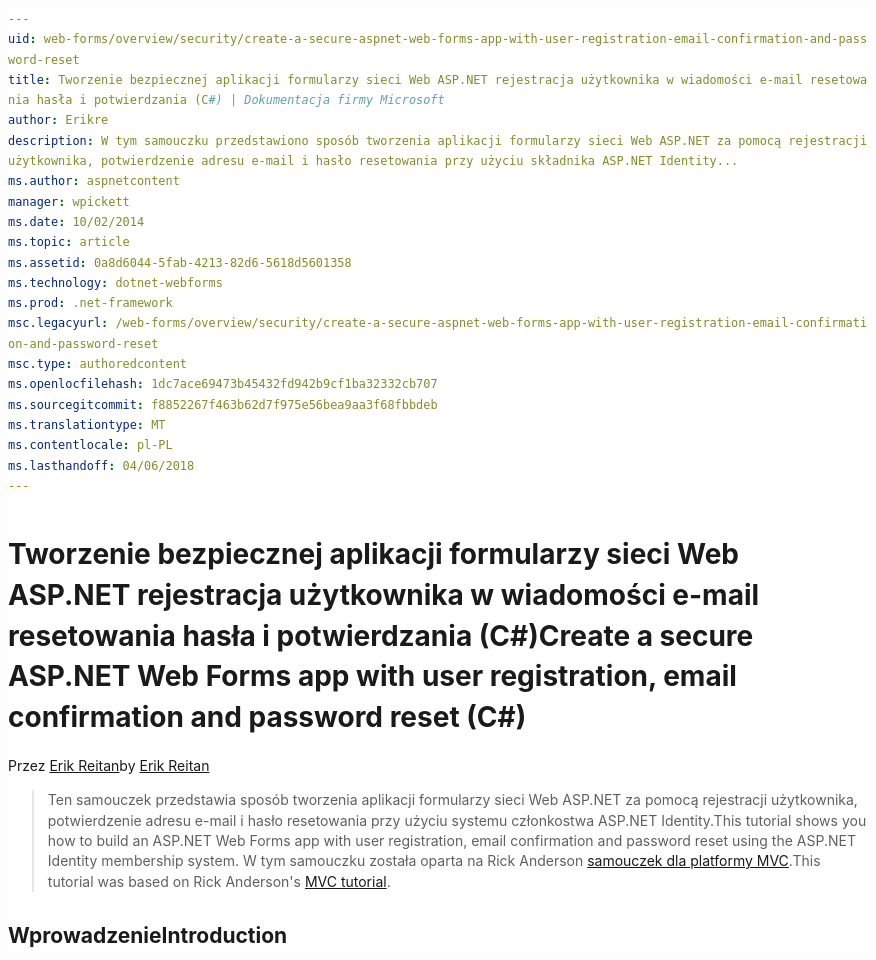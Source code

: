 ```yaml
---
uid: web-forms/overview/security/create-a-secure-aspnet-web-forms-app-with-user-registration-email-confirmation-and-password-reset
title: Tworzenie bezpiecznej aplikacji formularzy sieci Web ASP.NET rejestracja użytkownika w wiadomości e-mail resetowania hasła i potwierdzania (C#) | Dokumentacja firmy Microsoft
author: Erikre
description: W tym samouczku przedstawiono sposób tworzenia aplikacji formularzy sieci Web ASP.NET za pomocą rejestracji użytkownika, potwierdzenie adresu e-mail i hasło resetowania przy użyciu składnika ASP.NET Identity...
ms.author: aspnetcontent
manager: wpickett
ms.date: 10/02/2014
ms.topic: article
ms.assetid: 0a8d6044-5fab-4213-82d6-5618d5601358
ms.technology: dotnet-webforms
ms.prod: .net-framework
msc.legacyurl: /web-forms/overview/security/create-a-secure-aspnet-web-forms-app-with-user-registration-email-confirmation-and-password-reset
msc.type: authoredcontent
ms.openlocfilehash: 1dc7ace69473b45432fd942b9cf1ba32332cb707
ms.sourcegitcommit: f8852267f463b62d7f975e56bea9aa3f68fbbdeb
ms.translationtype: MT
ms.contentlocale: pl-PL
ms.lasthandoff: 04/06/2018
---
```

<a name="create-a-secure-aspnet-web-forms-app-with-user-registration-email-confirmation-and-password-reset-c"></a><span data-ttu-id="9895d-103">Tworzenie bezpiecznej aplikacji formularzy sieci Web ASP.NET rejestracja użytkownika w wiadomości e-mail resetowania hasła i potwierdzania (C#)</span><span class="sxs-lookup"><span data-stu-id="9895d-103">Create a secure ASP.NET Web Forms app with user registration, email confirmation and password reset (C#)</span></span>
====================
<span data-ttu-id="9895d-104">Przez [Erik Reitan](https://github.com/Erikre)</span><span class="sxs-lookup"><span data-stu-id="9895d-104">by [Erik Reitan](https://github.com/Erikre)</span></span>

> <span data-ttu-id="9895d-105">Ten samouczek przedstawia sposób tworzenia aplikacji formularzy sieci Web ASP.NET za pomocą rejestracji użytkownika, potwierdzenie adresu e-mail i hasło resetowania przy użyciu systemu członkostwa ASP.NET Identity.</span><span class="sxs-lookup"><span data-stu-id="9895d-105">This tutorial shows you how to build an ASP.NET Web Forms app with user registration, email confirmation and password reset using the ASP.NET Identity membership system.</span></span> <span data-ttu-id="9895d-106">W tym samouczku została oparta na Rick Anderson [samouczek dla platformy MVC](../../../mvc/overview/security/create-an-aspnet-mvc-5-web-app-with-email-confirmation-and-password-reset.md).</span><span class="sxs-lookup"><span data-stu-id="9895d-106">This tutorial was based on Rick Anderson's [MVC tutorial](../../../mvc/overview/security/create-an-aspnet-mvc-5-web-app-with-email-confirmation-and-password-reset.md).</span></span>


## <a name="introduction"></a><span data-ttu-id="9895d-107">Wprowadzenie</span><span class="sxs-lookup"><span data-stu-id="9895d-107">Introduction</span></span>
